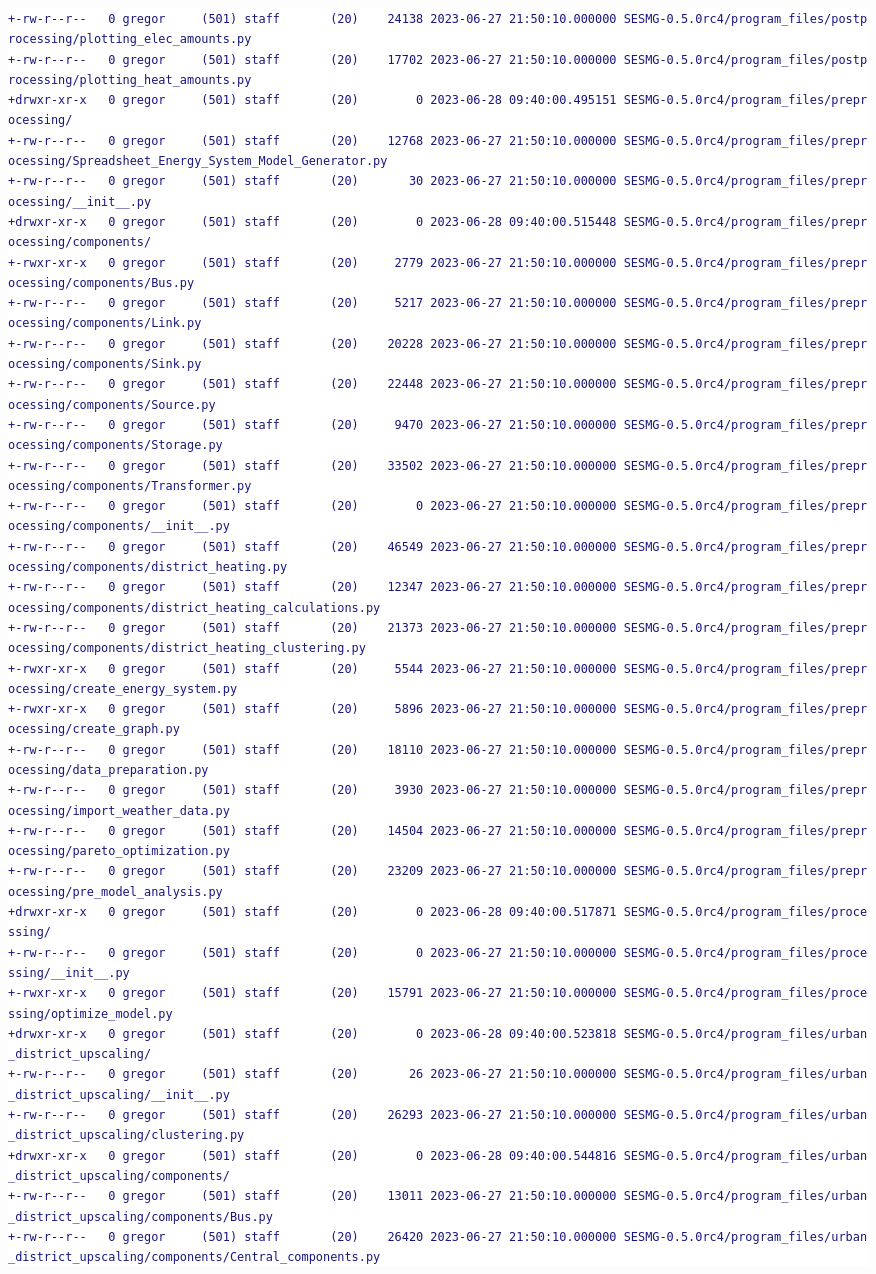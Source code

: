 ```diff
+-rw-r--r--   0 gregor     (501) staff       (20)    24138 2023-06-27 21:50:10.000000 SESMG-0.5.0rc4/program_files/postprocessing/plotting_elec_amounts.py
+-rw-r--r--   0 gregor     (501) staff       (20)    17702 2023-06-27 21:50:10.000000 SESMG-0.5.0rc4/program_files/postprocessing/plotting_heat_amounts.py
+drwxr-xr-x   0 gregor     (501) staff       (20)        0 2023-06-28 09:40:00.495151 SESMG-0.5.0rc4/program_files/preprocessing/
+-rw-r--r--   0 gregor     (501) staff       (20)    12768 2023-06-27 21:50:10.000000 SESMG-0.5.0rc4/program_files/preprocessing/Spreadsheet_Energy_System_Model_Generator.py
+-rw-r--r--   0 gregor     (501) staff       (20)       30 2023-06-27 21:50:10.000000 SESMG-0.5.0rc4/program_files/preprocessing/__init__.py
+drwxr-xr-x   0 gregor     (501) staff       (20)        0 2023-06-28 09:40:00.515448 SESMG-0.5.0rc4/program_files/preprocessing/components/
+-rwxr-xr-x   0 gregor     (501) staff       (20)     2779 2023-06-27 21:50:10.000000 SESMG-0.5.0rc4/program_files/preprocessing/components/Bus.py
+-rw-r--r--   0 gregor     (501) staff       (20)     5217 2023-06-27 21:50:10.000000 SESMG-0.5.0rc4/program_files/preprocessing/components/Link.py
+-rw-r--r--   0 gregor     (501) staff       (20)    20228 2023-06-27 21:50:10.000000 SESMG-0.5.0rc4/program_files/preprocessing/components/Sink.py
+-rw-r--r--   0 gregor     (501) staff       (20)    22448 2023-06-27 21:50:10.000000 SESMG-0.5.0rc4/program_files/preprocessing/components/Source.py
+-rw-r--r--   0 gregor     (501) staff       (20)     9470 2023-06-27 21:50:10.000000 SESMG-0.5.0rc4/program_files/preprocessing/components/Storage.py
+-rw-r--r--   0 gregor     (501) staff       (20)    33502 2023-06-27 21:50:10.000000 SESMG-0.5.0rc4/program_files/preprocessing/components/Transformer.py
+-rw-r--r--   0 gregor     (501) staff       (20)        0 2023-06-27 21:50:10.000000 SESMG-0.5.0rc4/program_files/preprocessing/components/__init__.py
+-rw-r--r--   0 gregor     (501) staff       (20)    46549 2023-06-27 21:50:10.000000 SESMG-0.5.0rc4/program_files/preprocessing/components/district_heating.py
+-rw-r--r--   0 gregor     (501) staff       (20)    12347 2023-06-27 21:50:10.000000 SESMG-0.5.0rc4/program_files/preprocessing/components/district_heating_calculations.py
+-rw-r--r--   0 gregor     (501) staff       (20)    21373 2023-06-27 21:50:10.000000 SESMG-0.5.0rc4/program_files/preprocessing/components/district_heating_clustering.py
+-rwxr-xr-x   0 gregor     (501) staff       (20)     5544 2023-06-27 21:50:10.000000 SESMG-0.5.0rc4/program_files/preprocessing/create_energy_system.py
+-rwxr-xr-x   0 gregor     (501) staff       (20)     5896 2023-06-27 21:50:10.000000 SESMG-0.5.0rc4/program_files/preprocessing/create_graph.py
+-rw-r--r--   0 gregor     (501) staff       (20)    18110 2023-06-27 21:50:10.000000 SESMG-0.5.0rc4/program_files/preprocessing/data_preparation.py
+-rw-r--r--   0 gregor     (501) staff       (20)     3930 2023-06-27 21:50:10.000000 SESMG-0.5.0rc4/program_files/preprocessing/import_weather_data.py
+-rw-r--r--   0 gregor     (501) staff       (20)    14504 2023-06-27 21:50:10.000000 SESMG-0.5.0rc4/program_files/preprocessing/pareto_optimization.py
+-rw-r--r--   0 gregor     (501) staff       (20)    23209 2023-06-27 21:50:10.000000 SESMG-0.5.0rc4/program_files/preprocessing/pre_model_analysis.py
+drwxr-xr-x   0 gregor     (501) staff       (20)        0 2023-06-28 09:40:00.517871 SESMG-0.5.0rc4/program_files/processing/
+-rw-r--r--   0 gregor     (501) staff       (20)        0 2023-06-27 21:50:10.000000 SESMG-0.5.0rc4/program_files/processing/__init__.py
+-rwxr-xr-x   0 gregor     (501) staff       (20)    15791 2023-06-27 21:50:10.000000 SESMG-0.5.0rc4/program_files/processing/optimize_model.py
+drwxr-xr-x   0 gregor     (501) staff       (20)        0 2023-06-28 09:40:00.523818 SESMG-0.5.0rc4/program_files/urban_district_upscaling/
+-rw-r--r--   0 gregor     (501) staff       (20)       26 2023-06-27 21:50:10.000000 SESMG-0.5.0rc4/program_files/urban_district_upscaling/__init__.py
+-rw-r--r--   0 gregor     (501) staff       (20)    26293 2023-06-27 21:50:10.000000 SESMG-0.5.0rc4/program_files/urban_district_upscaling/clustering.py
+drwxr-xr-x   0 gregor     (501) staff       (20)        0 2023-06-28 09:40:00.544816 SESMG-0.5.0rc4/program_files/urban_district_upscaling/components/
+-rw-r--r--   0 gregor     (501) staff       (20)    13011 2023-06-27 21:50:10.000000 SESMG-0.5.0rc4/program_files/urban_district_upscaling/components/Bus.py
+-rw-r--r--   0 gregor     (501) staff       (20)    26420 2023-06-27 21:50:10.000000 SESMG-0.5.0rc4/program_files/urban_district_upscaling/components/Central_components.py
```
